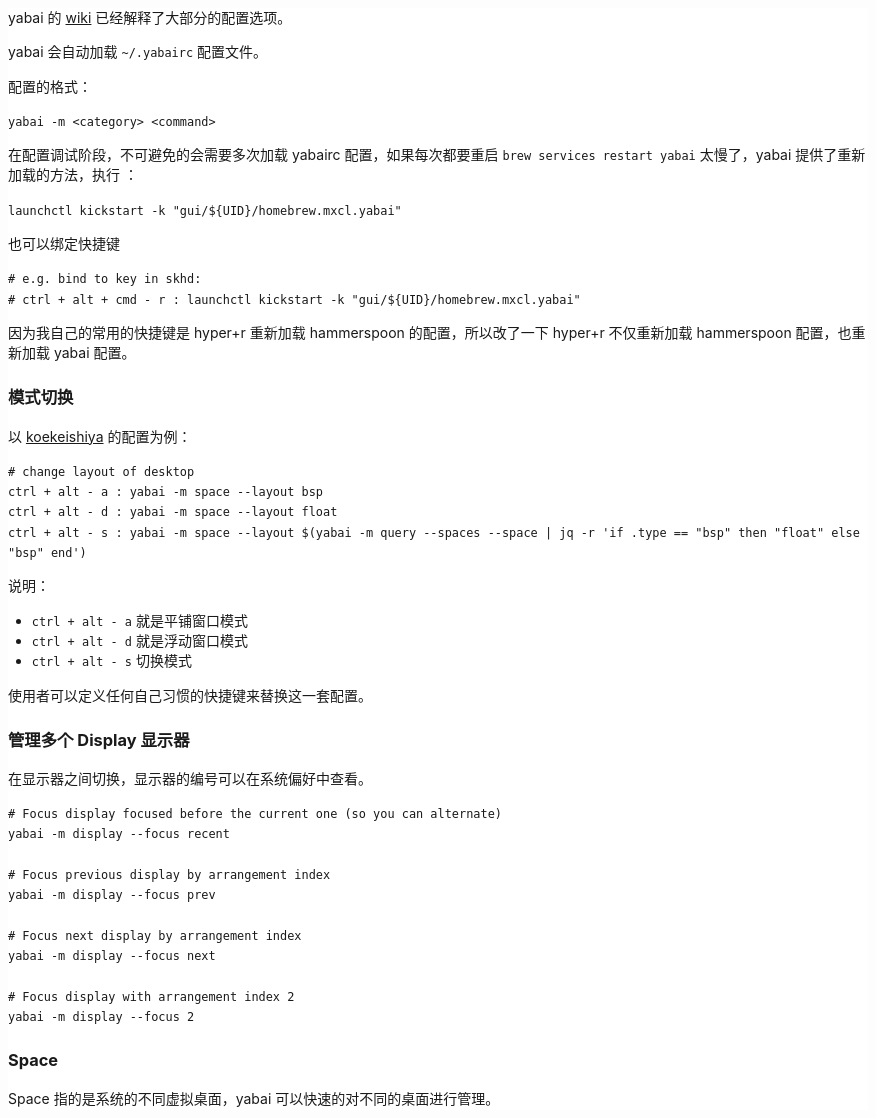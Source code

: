 yabai 的 [wiki](https://github.com/koekeishiya/yabai/wiki/Configuration) 已经解释了大部分的配置选项。

yabai 会自动加载 `~/.yabairc` 配置文件。

配置的格式：

	yabai -m <category> <command>

在配置调试阶段，不可避免的会需要多次加载 yabairc 配置，如果每次都要重启 `brew services restart yabai` 太慢了，yabai 提供了重新加载的方法，执行 ：

	launchctl kickstart -k "gui/${UID}/homebrew.mxcl.yabai"

也可以绑定快捷键

```
# e.g. bind to key in skhd:
# ctrl + alt + cmd - r : launchctl kickstart -k "gui/${UID}/homebrew.mxcl.yabai"
```

因为我自己的常用的快捷键是 hyper+r 重新加载 hammerspoon 的配置，所以改了一下 hyper+r 不仅重新加载 hammerspoon 配置，也重新加载 yabai 配置。

### 模式切换
以 [koekeishiya](https://github.com/koekeishiya/dotfiles/blob/master/skhd/skhdrc) 的配置为例：

```
# change layout of desktop
ctrl + alt - a : yabai -m space --layout bsp
ctrl + alt - d : yabai -m space --layout float
ctrl + alt - s : yabai -m space --layout $(yabai -m query --spaces --space | jq -r 'if .type == "bsp" then "float" else "bsp" end')
```

说明：

- `ctrl + alt - a` 就是平铺窗口模式
- `ctrl + alt - d` 就是浮动窗口模式
- `ctrl + alt - s` 切换模式

使用者可以定义任何自己习惯的快捷键来替换这一套配置。

### 管理多个 Display 显示器
在显示器之间切换，显示器的编号可以在系统偏好中查看。

```
# Focus display focused before the current one (so you can alternate)
yabai -m display --focus recent

# Focus previous display by arrangement index
yabai -m display --focus prev

# Focus next display by arrangement index
yabai -m display --focus next

# Focus display with arrangement index 2
yabai -m display --focus 2
```

### Space
Space 指的是系统的不同虚拟桌面，yabai 可以快速的对不同的桌面进行管理。
